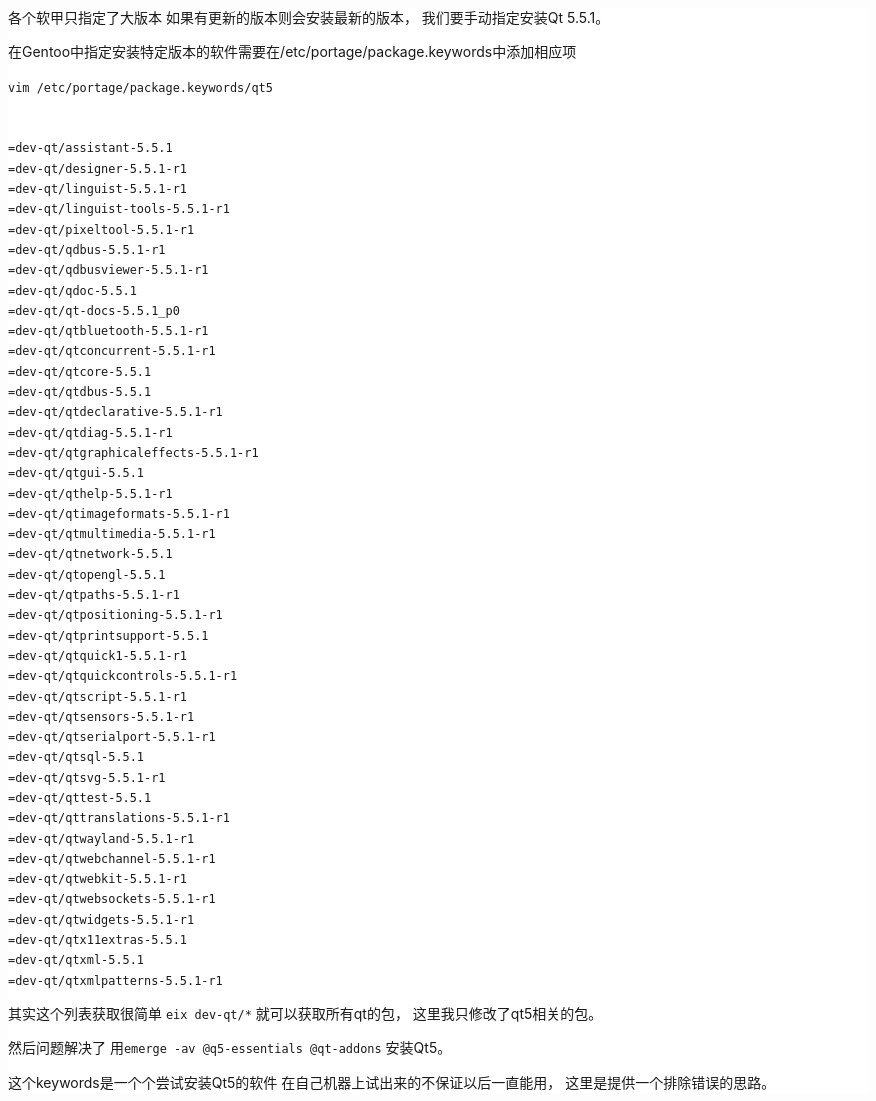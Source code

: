 
各个软甲只指定了大版本 如果有更新的版本则会安装最新的版本， 我们要手动指定安装Qt 5.5.1。

在Gentoo中指定安装特定版本的软件需要在/etc/portage/package.keywords中添加相应项


    vim /etc/portage/package.keywords/qt5


    =dev-qt/assistant-5.5.1 
    =dev-qt/designer-5.5.1-r1 
    =dev-qt/linguist-5.5.1-r1 
    =dev-qt/linguist-tools-5.5.1-r1 
    =dev-qt/pixeltool-5.5.1-r1 
    =dev-qt/qdbus-5.5.1-r1 
    =dev-qt/qdbusviewer-5.5.1-r1 
    =dev-qt/qdoc-5.5.1 
    =dev-qt/qt-docs-5.5.1_p0 
    =dev-qt/qtbluetooth-5.5.1-r1 
    =dev-qt/qtconcurrent-5.5.1-r1 
    =dev-qt/qtcore-5.5.1 
    =dev-qt/qtdbus-5.5.1 
    =dev-qt/qtdeclarative-5.5.1-r1 
    =dev-qt/qtdiag-5.5.1-r1 
    =dev-qt/qtgraphicaleffects-5.5.1-r1 
    =dev-qt/qtgui-5.5.1 
    =dev-qt/qthelp-5.5.1-r1 
    =dev-qt/qtimageformats-5.5.1-r1 
    =dev-qt/qtmultimedia-5.5.1-r1 
    =dev-qt/qtnetwork-5.5.1 
    =dev-qt/qtopengl-5.5.1 
    =dev-qt/qtpaths-5.5.1-r1 
    =dev-qt/qtpositioning-5.5.1-r1 
    =dev-qt/qtprintsupport-5.5.1 
    =dev-qt/qtquick1-5.5.1-r1 
    =dev-qt/qtquickcontrols-5.5.1-r1 
    =dev-qt/qtscript-5.5.1-r1 
    =dev-qt/qtsensors-5.5.1-r1 
    =dev-qt/qtserialport-5.5.1-r1 
    =dev-qt/qtsql-5.5.1 
    =dev-qt/qtsvg-5.5.1-r1 
    =dev-qt/qttest-5.5.1 
    =dev-qt/qttranslations-5.5.1-r1 
    =dev-qt/qtwayland-5.5.1-r1 
    =dev-qt/qtwebchannel-5.5.1-r1 
    =dev-qt/qtwebkit-5.5.1-r1 
    =dev-qt/qtwebsockets-5.5.1-r1 
    =dev-qt/qtwidgets-5.5.1-r1 
    =dev-qt/qtx11extras-5.5.1 
    =dev-qt/qtxml-5.5.1 
    =dev-qt/qtxmlpatterns-5.5.1-r1 

其实这个列表获取很简单 `eix dev-qt/*` 就可以获取所有qt的包， 这里我只修改了qt5相关的包。

然后问题解决了 用`emerge -av @q5-essentials @qt-addons` 安装Qt5。

这个keywords是一个个尝试安装Qt5的软件 在自己机器上试出来的不保证以后一直能用，
这里是提供一个排除错误的思路。


